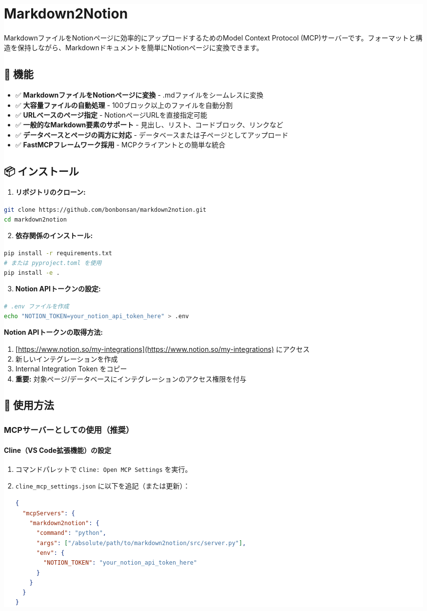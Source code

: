 # Markdown2Notion

MarkdownファイルをNotionページに効率的にアップロードするためのModel Context Protocol (MCP)サーバーです。フォーマットと構造を保持しながら、Markdownドキュメントを簡単にNotionページに変換できます。

## 🚀 機能

- ✅ **MarkdownファイルをNotionページに変換** - .mdファイルをシームレスに変換
- ✅ **大容量ファイルの自動処理** - 100ブロック以上のファイルを自動分割
- ✅ **URLベースのページ指定** - NotionページURLを直接指定可能
- ✅ **一般的なMarkdown要素のサポート** - 見出し、リスト、コードブロック、リンクなど
- ✅ **データベースとページの両方に対応** - データベースまたは子ページとしてアップロード
- ✅ **FastMCPフレームワーク採用** - MCPクライアントとの簡単な統合

## 📦 インストール

1. **リポジトリのクローン:**
```bash
git clone https://github.com/bonbonsan/markdown2notion.git
cd markdown2notion
```

2. **依存関係のインストール:**
```bash
pip install -r requirements.txt
# または pyproject.toml を使用
pip install -e .
```

3. **Notion APIトークンの設定:**
```bash
# .env ファイルを作成
echo "NOTION_TOKEN=your_notion_api_token_here" > .env
```

**Notion APIトークンの取得方法:**
1. [https://www.notion.so/my-integrations](https://www.notion.so/my-integrations) にアクセス
2. 新しいインテグレーションを作成
3. Internal Integration Token をコピー
4. **重要:** 対象ページ/データベースにインテグレーションのアクセス権限を付与

## 🔧 使用方法

### MCPサーバーとしての使用（推奨）

#### Cline（VS Code拡張機能）の設定

1. コマンドパレットで `Cline: Open MCP Settings` を実行。
2. `cline_mcp_settings.json` に以下を追記（または更新）：

   ```json
   {
     "mcpServers": {
       "markdown2notion": {
         "command": "python",
         "args": ["/absolute/path/to/markdown2notion/src/server.py"],
         "env": {
           "NOTION_TOKEN": "your_notion_api_token_here"
         }
       }
     }
   }
   ```
